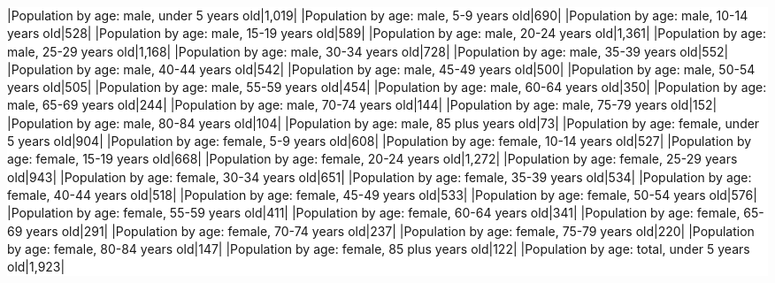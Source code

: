 |Population by age: male, under 5 years old|1,019|
|Population by age: male, 5-9 years old|690|
|Population by age: male, 10-14 years old|528|
|Population by age: male, 15-19 years old|589|
|Population by age: male, 20-24 years old|1,361|
|Population by age: male, 25-29 years old|1,168|
|Population by age: male, 30-34 years old|728|
|Population by age: male, 35-39 years old|552|
|Population by age: male, 40-44 years old|542|
|Population by age: male, 45-49 years old|500|
|Population by age: male, 50-54 years old|505|
|Population by age: male, 55-59 years old|454|
|Population by age: male, 60-64 years old|350|
|Population by age: male, 65-69 years old|244|
|Population by age: male, 70-74 years old|144|
|Population by age: male, 75-79 years old|152|
|Population by age: male, 80-84 years old|104|
|Population by age: male, 85 plus years old|73|
|Population by age: female, under 5 years old|904|
|Population by age: female, 5-9 years old|608|
|Population by age: female, 10-14 years old|527|
|Population by age: female, 15-19 years old|668|
|Population by age: female, 20-24 years old|1,272|
|Population by age: female, 25-29 years old|943|
|Population by age: female, 30-34 years old|651|
|Population by age: female, 35-39 years old|534|
|Population by age: female, 40-44 years old|518|
|Population by age: female, 45-49 years old|533|
|Population by age: female, 50-54 years old|576|
|Population by age: female, 55-59 years old|411|
|Population by age: female, 60-64 years old|341|
|Population by age: female, 65-69 years old|291|
|Population by age: female, 70-74 years old|237|
|Population by age: female, 75-79 years old|220|
|Population by age: female, 80-84 years old|147|
|Population by age: female, 85 plus years old|122|
|Population by age: total, under 5 years old|1,923|